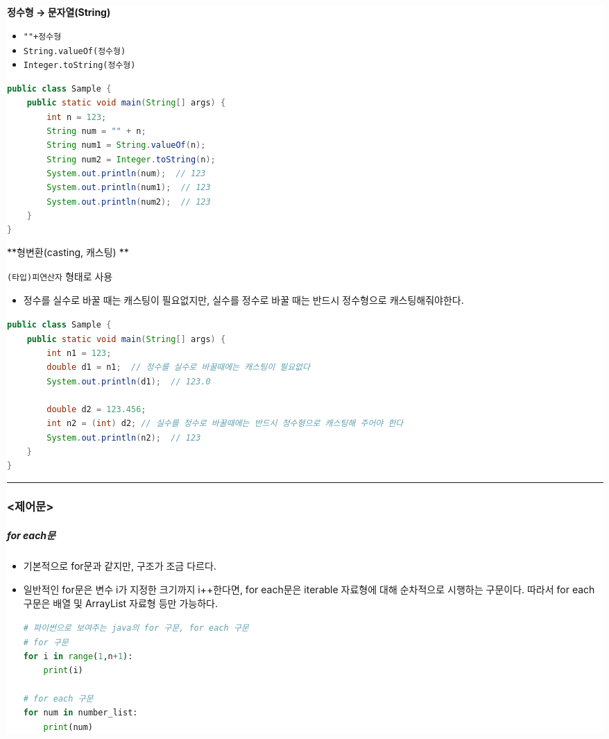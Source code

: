 

**정수형 → 문자열(String)**

- `""+정수형`
- `String.valueOf(정수형)`
- `Integer.toString(정수형)`

```java
public class Sample {
    public static void main(String[] args) {
        int n = 123;
        String num = "" + n;
        String num1 = String.valueOf(n);
        String num2 = Integer.toString(n);
        System.out.println(num);  // 123
        System.out.println(num1);  // 123
        System.out.println(num2);  // 123       
    }
}
```



**형변환(casting, 캐스팅) **

`(타입)피연산자` 형태로 사용

- 정수를 실수로 바꿀 때는 캐스팅이 필요없지만, 실수를 정수로 바꿀 때는 반드시 정수형으로 캐스팅해줘야한다.

```java
public class Sample {
    public static void main(String[] args) {
        int n1 = 123;
        double d1 = n1;  // 정수를 실수로 바꿀때에는 캐스팅이 필요없다
        System.out.println(d1);  // 123.0

        double d2 = 123.456;
        int n2 = (int) d2; // 실수를 정수로 바꿀때에는 반드시 정수형으로 캐스팅해 주어야 한다
        System.out.println(n2);  // 123
    }
}
```

-----

### <제어문>

##### for each문

- 기본적으로 for문과 같지만, 구조가 조금 다르다.

- 일반적인 for문은 변수 i가 지정한 크기까지 i++한다면, for each문은 iterable 자료형에 대해 순차적으로 시행하는 구문이다. 따라서 for each 구문은 배열 및 ArrayList 자료형 등만 가능하다.

  ```python
  # 파이썬으로 보여주는 java의 for 구문, for each 구문
  # for 구문
  for i in range(1,n+1):
      print(i)
      
  # for each 구문
  for num in number_list:
      print(num)
  ```
